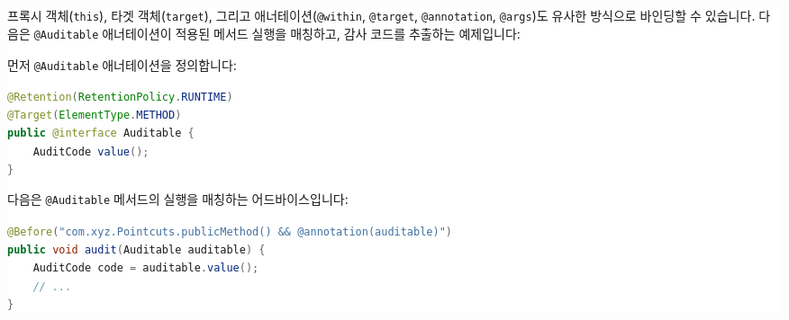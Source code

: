 프록시 객체(`this`), 타겟 객체(`target`), 그리고 애너테이션(`@within`, `@target`, `@annotation`, `@args`)도 유사한 방식으로 바인딩할 수 있습니다. 다음은 `@Auditable` 애너테이션이 적용된 메서드 실행을 매칭하고, 감사 코드를 추출하는 예제입니다:

먼저 `@Auditable` 애너테이션을 정의합니다:

```java
@Retention(RetentionPolicy.RUNTIME)
@Target(ElementType.METHOD)
public @interface Auditable {
    AuditCode value();
}
```

다음은 `@Auditable` 메서드의 실행을 매칭하는 어드바이스입니다:

```java
@Before("com.xyz.Pointcuts.publicMethod() && @annotation(auditable)") 
public void audit(Auditable auditable) {
    AuditCode code = auditable.value();
    // ...
}
```


